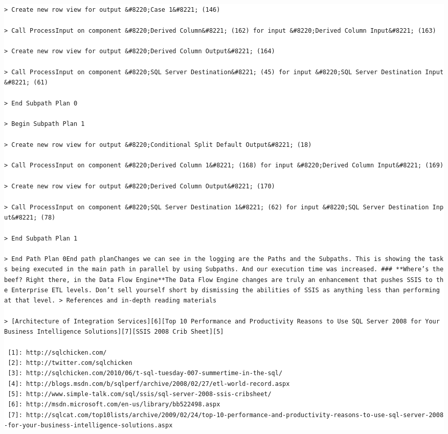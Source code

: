 ```
> Create new row view for output &#8220;Case 1&#8221; (146)
           
> Call ProcessInput on component &#8220;Derived Column&#8221; (162) for input &#8220;Derived Column Input&#8221; (163)
           
> Create new row view for output &#8220;Derived Column Output&#8221; (164)
           
> Call ProcessInput on component &#8220;SQL Server Destination&#8221; (45) for input &#8220;SQL Server Destination Input&#8221; (61)
        
> End Subpath Plan 0
        
> Begin Subpath Plan 1
           
> Create new row view for output &#8220;Conditional Split Default Output&#8221; (18)
           
> Call ProcessInput on component &#8220;Derived Column 1&#8221; (168) for input &#8220;Derived Column Input&#8221; (169)
           
> Create new row view for output &#8220;Derived Column Output&#8221; (170)
           
> Call ProcessInput on component &#8220;SQL Server Destination 1&#8221; (62) for input &#8220;SQL Server Destination Input&#8221; (78)
        
> End Subpath Plan 1
     
> End Path Plan 0End path planChanges we can see in the logging are the Paths and the Subpaths. This is showing the tasks being executed in the main path in parallel by using Subpaths. And our execution time was increased. ### **Where’s the beef? Right there, in the Data Flow Engine**The Data Flow Engine changes are truly an enhancement that pushes SSIS to the Enterprise ETL levels. Don’t sell yourself short by dismissing the abilities of SSIS as anything less than performing at that level. > References and in-depth reading materials
  
> [Architecture of Integration Services][6][Top 10 Performance and Productivity Reasons to Use SQL Server 2008 for Your Business Intelligence Solutions][7][SSIS 2008 Crib Sheet][5]

 [1]: http://sqlchicken.com/
 [2]: http://twitter.com/sqlchicken
 [3]: http://sqlchicken.com/2010/06/t-sql-tuesday-007-summertime-in-the-sql/
 [4]: http://blogs.msdn.com/b/sqlperf/archive/2008/02/27/etl-world-record.aspx
 [5]: http://www.simple-talk.com/sql/ssis/sql-server-2008-ssis-cribsheet/
 [6]: http://msdn.microsoft.com/en-us/library/bb522498.aspx
 [7]: http://sqlcat.com/top10lists/archive/2009/02/24/top-10-performance-and-productivity-reasons-to-use-sql-server-2008-for-your-business-intelligence-solutions.aspx